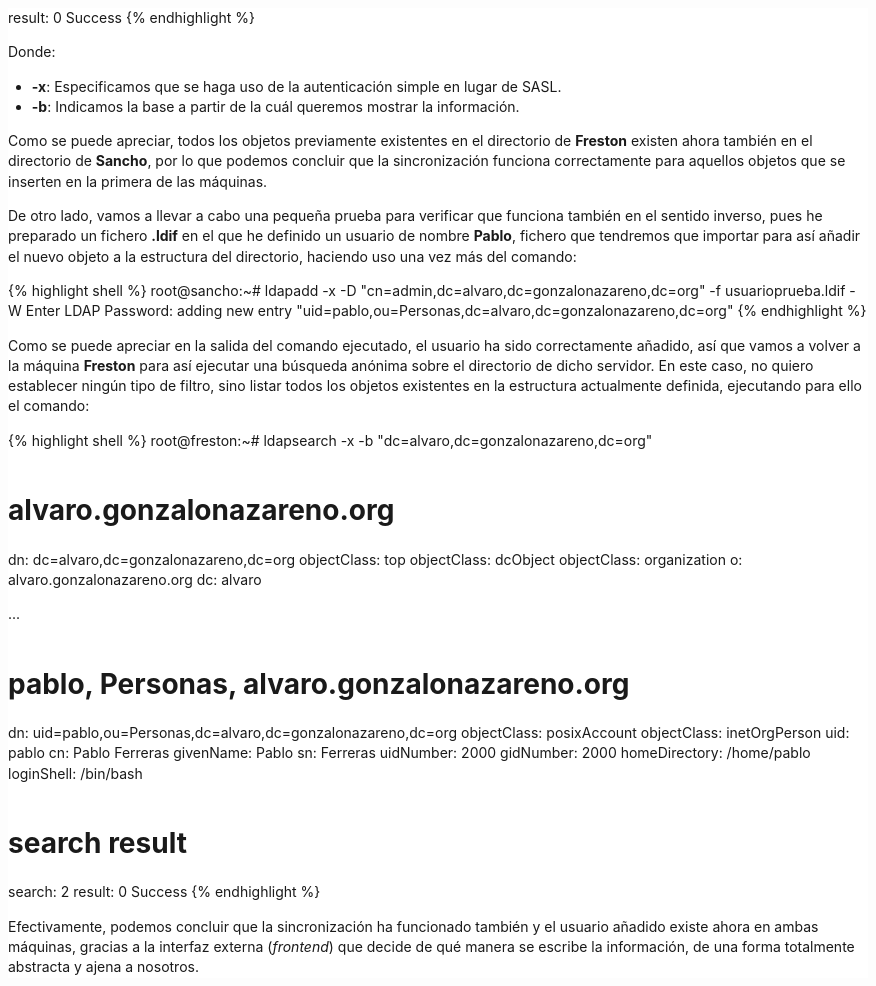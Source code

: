 result: 0 Success
{% endhighlight %}

Donde:

* **-x**: Especificamos que se haga uso de la autenticación simple en lugar de SASL.
* **-b**: Indicamos la base a partir de la cuál queremos mostrar la información.

Como se puede apreciar, todos los objetos previamente existentes en el directorio de **Freston** existen ahora también en el directorio de **Sancho**, por lo que podemos concluir que la sincronización funciona correctamente para aquellos objetos que se inserten en la primera de las máquinas.

De otro lado, vamos a llevar a cabo una pequeña prueba para verificar que funciona también en el sentido inverso, pues he preparado un fichero **.ldif** en el que he definido un usuario de nombre **Pablo**, fichero que tendremos que importar para así añadir el nuevo objeto a la estructura del directorio, haciendo uso una vez más del comando:

{% highlight shell %}
root@sancho:~# ldapadd -x -D "cn=admin,dc=alvaro,dc=gonzalonazareno,dc=org" -f usuarioprueba.ldif -W
Enter LDAP Password:
adding new entry "uid=pablo,ou=Personas,dc=alvaro,dc=gonzalonazareno,dc=org"
{% endhighlight %}

Como se puede apreciar en la salida del comando ejecutado, el usuario ha sido correctamente añadido, así que vamos a volver a la máquina **Freston** para así ejecutar una búsqueda anónima sobre el directorio de dicho servidor. En este caso, no quiero establecer ningún tipo de filtro, sino listar todos los objetos existentes en la estructura actualmente definida, ejecutando para ello el comando:

{% highlight shell %}
root@freston:~# ldapsearch -x -b "dc=alvaro,dc=gonzalonazareno,dc=org"

# alvaro.gonzalonazareno.org
dn: dc=alvaro,dc=gonzalonazareno,dc=org
objectClass: top
objectClass: dcObject
objectClass: organization
o: alvaro.gonzalonazareno.org
dc: alvaro

...

# pablo, Personas, alvaro.gonzalonazareno.org
dn: uid=pablo,ou=Personas,dc=alvaro,dc=gonzalonazareno,dc=org
objectClass: posixAccount
objectClass: inetOrgPerson
uid: pablo
cn: Pablo Ferreras
givenName: Pablo
sn: Ferreras
uidNumber: 2000
gidNumber: 2000
homeDirectory: /home/pablo
loginShell: /bin/bash

# search result
search: 2
result: 0 Success
{% endhighlight %}

Efectivamente, podemos concluir que la sincronización ha funcionado también y el usuario añadido existe ahora en ambas máquinas, gracias a la interfaz externa (_frontend_) que decide de qué manera se escribe la información, de una forma totalmente abstracta y ajena a nosotros.